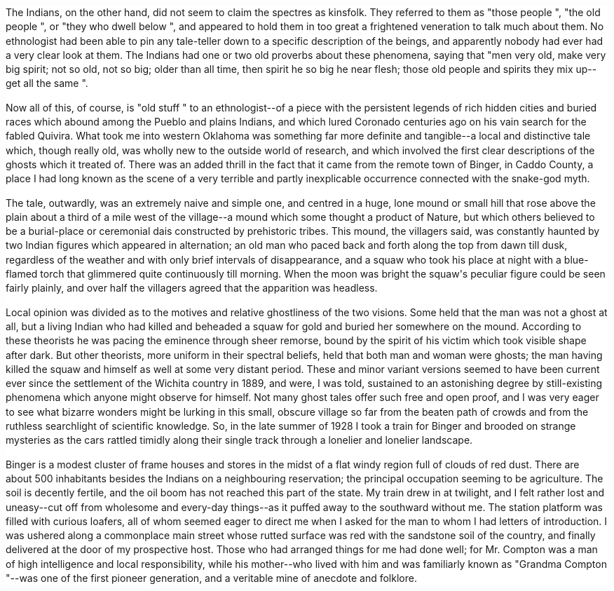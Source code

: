   The Indians, on the other hand, did not seem to claim the spectres as kinsfolk.
They referred to them as  "those people ",  "the old people ", or  "they
who dwell below ", and appeared to hold them in too great a frightened veneration to talk
much about them. No ethnologist had been able to pin any tale-teller down to a specific description
of the beings, and apparently nobody had ever had a very clear look at them. The Indians had
one or two old proverbs about these phenomena, saying that  "men very old, make very big
spirit; not so old, not so big; older than all time, then spirit he so big he near flesh; those
old people and spirits they mix up--get all the same ".  

  Now all of this, of course, is  "old stuff " to an ethnologist--of
a piece with the persistent legends of rich hidden cities and buried races which abound among
the Pueblo and plains Indians, and which lured Coronado centuries ago on his vain search for
the fabled Quivira. What took me into western Oklahoma was something far more definite and tangible--a
local and distinctive tale which, though really old, was wholly new to the outside world of
research, and which involved the first clear descriptions of the ghosts which it treated of.
There was an added thrill in the fact that it came from the remote town of Binger, in Caddo
County, a place I had long known as the scene of a very terrible and partly inexplicable occurrence
connected with the snake-god myth.  

  The tale, outwardly, was an extremely naive and simple one, and centred in
a huge, lone mound or small hill that rose above the plain about a third of a mile west of the
village--a mound which some thought a product of Nature, but which others believed to be
a burial-place or ceremonial dais constructed by prehistoric tribes. This mound, the villagers
said, was constantly haunted by two Indian figures which appeared in alternation; an old man
who paced back and forth along the top from dawn till dusk, regardless of the weather and with
only brief intervals of disappearance, and a squaw who took his place at night with a blue-flamed
torch that glimmered quite continuously till morning. When the moon was bright the squaw's
peculiar figure could be seen fairly plainly, and over half the villagers agreed that the apparition
was headless.  

  Local opinion was divided as to the motives and relative ghostliness of the
two visions. Some held that the man was not a ghost at all, but a living Indian who had killed
and beheaded a squaw for gold and buried her somewhere on the mound. According to these theorists
he was pacing the eminence through sheer remorse, bound by the spirit of his victim which took
visible shape after dark. But other theorists, more uniform in their spectral beliefs, held
that both man and woman were ghosts; the man having killed the squaw and himself as well at
some very distant period. These and minor variant versions seemed to have been current ever
since the settlement of the Wichita country in 1889, and were, I was told, sustained to an astonishing
degree by still-existing phenomena which anyone might observe for himself. Not many ghost tales
offer such free and open proof, and I was very eager to see what bizarre wonders might be lurking
in this small, obscure village so far from the beaten path of crowds and from the ruthless searchlight
of scientific knowledge. So, in the late summer of 1928 I took a train for Binger and brooded
on strange mysteries as the cars rattled timidly along their single track through a lonelier
and lonelier landscape.  

  Binger is a modest cluster of frame houses and stores in the midst of a flat
windy region full of clouds of red dust. There are about 500 inhabitants besides the Indians
on a neighbouring reservation; the principal occupation seeming to be agriculture. The soil
is decently fertile, and the oil boom has not reached this part of the state. My train drew
in at twilight, and I felt rather lost and uneasy--cut off from wholesome and every-day
things--as it puffed away to the southward without me. The station platform was filled
with curious loafers, all of whom seemed eager to direct me when I asked for the man to whom
I had letters of introduction. I was ushered along a commonplace main street whose rutted surface
was red with the sandstone soil of the country, and finally delivered at the door of my prospective
host. Those who had arranged things for me had done well; for Mr. Compton was a man of high
intelligence and local responsibility, while his mother--who lived with him and was familiarly
known as  "Grandma Compton "--was one of the first pioneer generation, and a veritable
mine of anecdote and folklore.  
